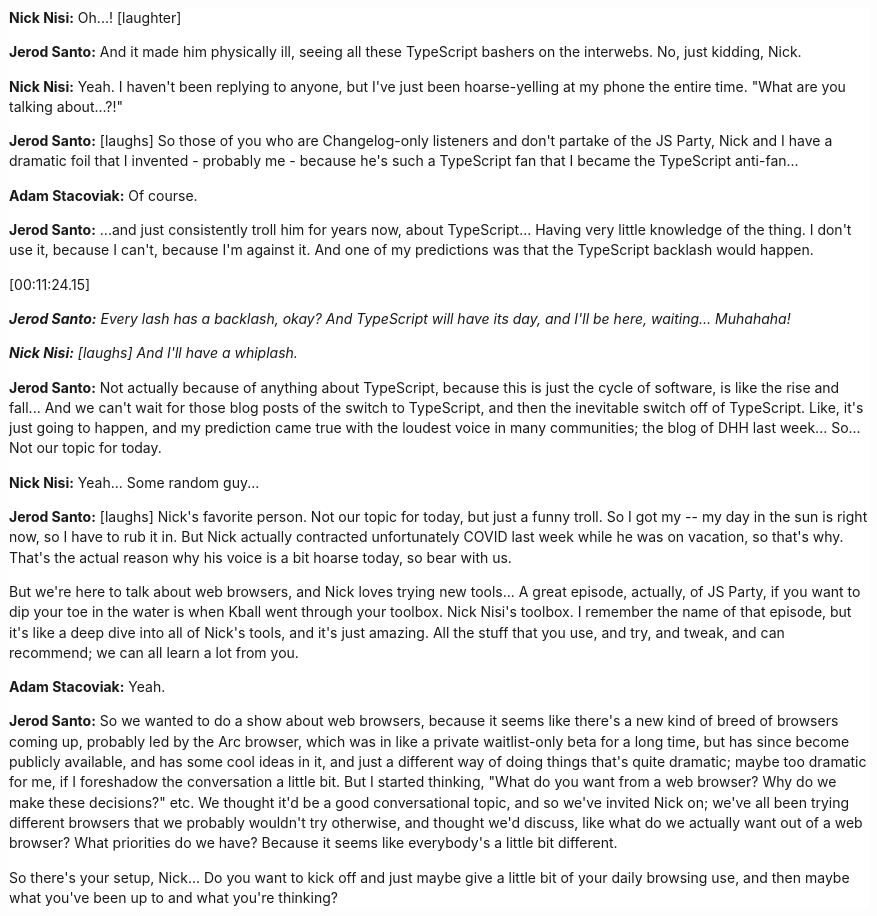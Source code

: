 **Nick Nisi:** Oh...! \[laughter\]

**Jerod Santo:** And it made him physically ill, seeing all these TypeScript bashers on the interwebs. No, just kidding, Nick.

**Nick Nisi:** Yeah. I haven't been replying to anyone, but I've just been hoarse-yelling at my phone the entire time. "What are you talking about...?!"

**Jerod Santo:** \[laughs\] So those of you who are Changelog-only listeners and don't partake of the JS Party, Nick and I have a dramatic foil that I invented - probably me - because he's such a TypeScript fan that I became the TypeScript anti-fan...

**Adam Stacoviak:** Of course.

**Jerod Santo:** ...and just consistently troll him for years now, about TypeScript... Having very little knowledge of the thing. I don't use it, because I can't, because I'm against it. And one of my predictions was that the TypeScript backlash would happen.

\[00:11:24.15\]

***Jerod Santo:** Every lash has a backlash, okay? And TypeScript will have its day, and I'll be here, waiting... Muhahaha!*

***Nick Nisi:** \[laughs\] And I'll have a whiplash.*

**Jerod Santo:** Not actually because of anything about TypeScript, because this is just the cycle of software, is like the rise and fall... And we can't wait for those blog posts of the switch to TypeScript, and then the inevitable switch off of TypeScript. Like, it's just going to happen, and my prediction came true with the loudest voice in many communities; the blog of DHH last week... So... Not our topic for today.

**Nick Nisi:** Yeah... Some random guy...

**Jerod Santo:** \[laughs\] Nick's favorite person. Not our topic for today, but just a funny troll. So I got my -- my day in the sun is right now, so I have to rub it in. But Nick actually contracted unfortunately COVID last week while he was on vacation, so that's why. That's the actual reason why his voice is a bit hoarse today, so bear with us.

But we're here to talk about web browsers, and Nick loves trying new tools... A great episode, actually, of JS Party, if you want to dip your toe in the water is when Kball went through your toolbox. Nick Nisi's toolbox. I remember the name of that episode, but it's like a deep dive into all of Nick's tools, and it's just amazing. All the stuff that you use, and try, and tweak, and can recommend; we can all learn a lot from you.

**Adam Stacoviak:** Yeah.

**Jerod Santo:** So we wanted to do a show about web browsers, because it seems like there's a new kind of breed of browsers coming up, probably led by the Arc browser, which was in like a private waitlist-only beta for a long time, but has since become publicly available, and has some cool ideas in it, and just a different way of doing things that's quite dramatic; maybe too dramatic for me, if I foreshadow the conversation a little bit. But I started thinking, "What do you want from a web browser? Why do we make these decisions?" etc. We thought it'd be a good conversational topic, and so we've invited Nick on; we've all been trying different browsers that we probably wouldn't try otherwise, and thought we'd discuss, like what do we actually want out of a web browser? What priorities do we have? Because it seems like everybody's a little bit different.

So there's your setup, Nick... Do you want to kick off and just maybe give a little bit of your daily browsing use, and then maybe what you've been up to and what you're thinking?
